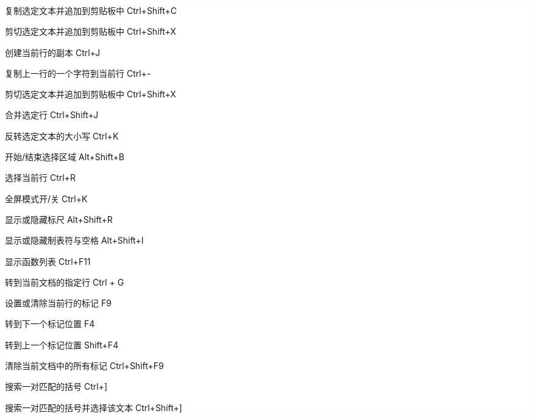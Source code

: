复制选定文本并追加到剪贴板中 
Ctrl+Shift+C

剪切选定文本并追加到剪贴板中 
Ctrl+Shift+X

创建当前行的副本 
Ctrl+J

复制上一行的一个字符到当前行 
Ctrl+-

剪切选定文本并追加到剪贴板中 
Ctrl+Shift+X

合并选定行 
Ctrl+Shift+J

反转选定文本的大小写 
Ctrl+K

开始/结束选择区域 
Alt+Shift+B

选择当前行 
Ctrl+R

全屏模式开/关 
Ctrl+K

显示或隐藏标尺 
Alt+Shift+R

显示或隐藏制表符与空格 
Alt+Shift+I

显示函数列表 
Ctrl+F11

转到当前文档的指定行 
Ctrl + G

设置或清除当前行的标记 
F9

转到下一个标记位置 
F4

转到上一个标记位置 
Shift+F4

清除当前文档中的所有标记 
Ctrl+Shift+F9

搜索一对匹配的括号 
Ctrl+]

搜索一对匹配的括号并选择该文本 
Ctrl+Shift+]
